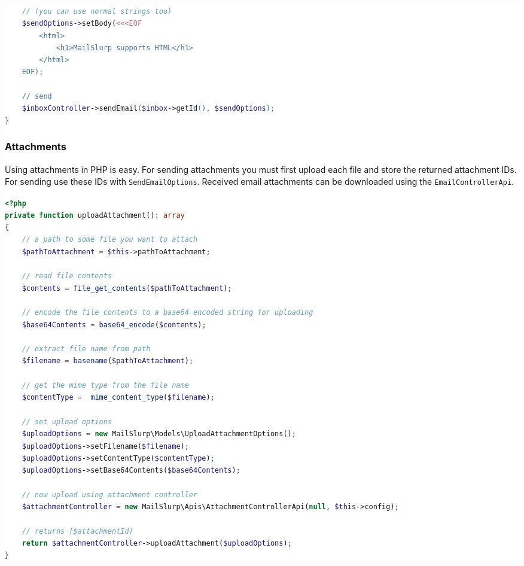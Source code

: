```php
    // (you can use normal strings too)
    $sendOptions->setBody(<<<EOF
        <html>
            <h1>MailSlurp supports HTML</h1>
        </html>
    EOF);

    // send
    $inboxController->sendEmail($inbox->getId(), $sendOptions);
}
```

### Attachments

Using attachments in PHP is easy. For sending attachments you must first upload each file and store the returned attachment IDs.
For sending use these IDs with `SendEmailOptions`. Received email attachments can be downloaded using the `EmailControllerApi`.

```php
<?php
private function uploadAttachment(): array
{
    // a path to some file you want to attach
    $pathToAttachment = $this->pathToAttachment;

    // read file contents
    $contents = file_get_contents($pathToAttachment);

    // encode the file contents to a base64 encoded string for uploading
    $base64Contents = base64_encode($contents);

    // extract file name from path
    $filename = basename($pathToAttachment);
    
    // get the mime type from the file name
    $contentType =  mime_content_type($filename);

    // set upload options
    $uploadOptions = new MailSlurp\Models\UploadAttachmentOptions();
    $uploadOptions->setFilename($filename);
    $uploadOptions->setContentType($contentType);
    $uploadOptions->setBase64Contents($base64Contents);

    // now upload using attachment controller
    $attachmentController = new MailSlurp\Apis\AttachmentControllerApi(null, $this->config);

    // returns [$attachmentId]
    return $attachmentController->uploadAttachment($uploadOptions);
}
```
